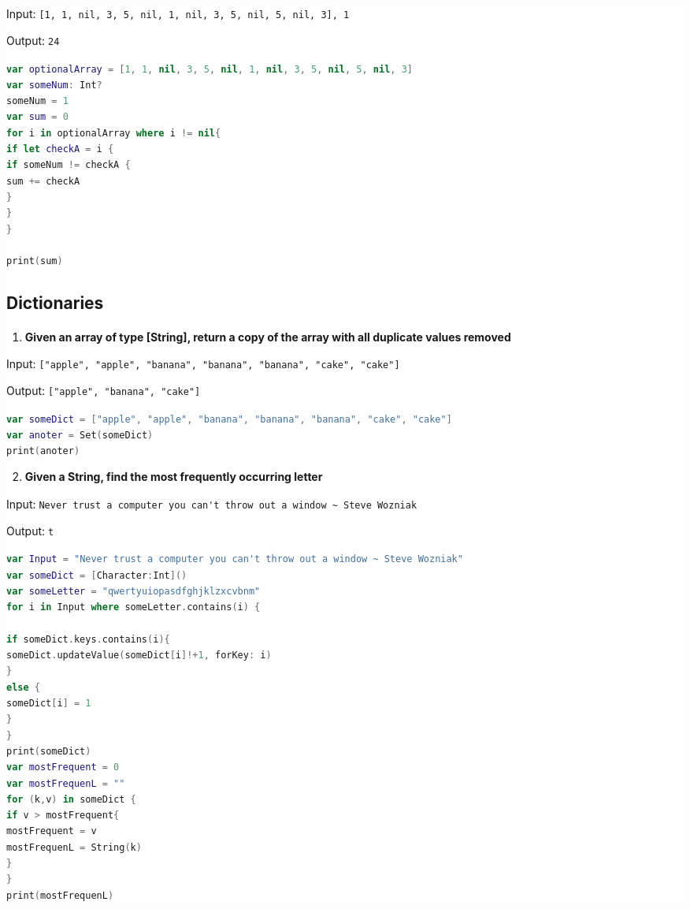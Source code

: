 Input: `[1, 1, nil, 3, 5, nil, 1, nil, 3, 5, nil, 5, nil, 3], 1`

Output: `24`
```swift
var optionalArray = [1, 1, nil, 3, 5, nil, 1, nil, 3, 5, nil, 5, nil, 3]
var someNum: Int?
someNum = 1
var sum = 0
for i in optionalArray where i != nil{
if let checkA = i {
if someNum != checkA {
sum += checkA
}
}
}

print(sum)
```


## Dictionaries

1. **Given an array of type [String], return a copy of the array with all duplicate values removed**

Input: `["apple", "apple", "banana", "banana", "banana", "cake", "cake"]`

Output: `["apple", "banana", "cake"]`
```swift
var someDict = ["apple", "apple", "banana", "banana", "banana", "cake", "cake"]
var anoter = Set(someDict)
print(anoter)
```

2. **Given a String, find the most frequently occurring letter**

Input: `Never trust a computer you can't throw out a window ~ Steve Wozniak`

Output: `t`
```swift
var Input = "Never trust a computer you can't throw out a window ~ Steve Wozniak"
var someDict = [Character:Int]()
var someLetter = "qwertyuiopasdfghjklzxcvbnm"
for i in Input where someLetter.contains(i) {

if someDict.keys.contains(i){
someDict.updateValue(someDict[i]!+1, forKey: i)
}
else {
someDict[i] = 1
}
}
print(someDict)
var mostFrequent = 0
var mostFrequenL = ""
for (k,v) in someDict {
if v > mostFrequent{
mostFrequent = v
mostFrequenL = String(k)
}
}
print(mostFrequenL)

```
